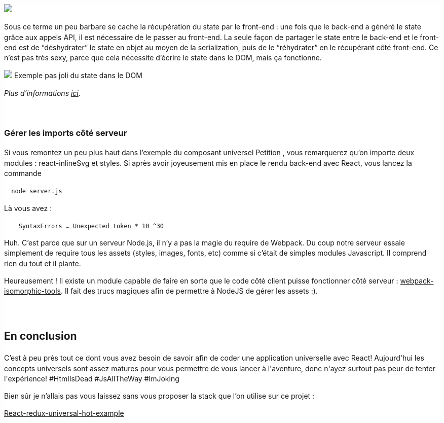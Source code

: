 ![](https://d262ilb51hltx0.cloudfront.net/max/1600/1*b60PTAgopHpo1Gs5L7qMpQ.gif)

Sous ce terme un peu barbare se cache la récupération du state par le front-end
: une fois que le back-end a généré le state grâce aux appels API, il est
nécessaire de le passer au front-end. La seule façon de partager le state entre
le back-end et le front-end est de “déshydrater” le state en objet au moyen de
la serialization, puis de le “réhydrater” en le récupérant côté front-end. Ce
n’est pas très sexy, parce que cela nécessite d’écrire le state dans le DOM,
mais ça fonctionne.

![](https://d262ilb51hltx0.cloudfront.net/max/1600/1*wjcIXrjpe9tTEPOZgeQ6dA.png)
<span class="figcaption_hack">Exemple pas joli du state dans le DOM</span>

*Plus d’informations
[ici](http://stackoverflow.com/questions/29824908/what-does-dehydrate-and-rehydrate-stand-for-in-fluxible)*.

<br>

### Gérer les imports côté serveur

Si vous remontez un peu plus haut dans l’exemple du composant universel Petition
, vous remarquerez qu’on importe deux modules : react-inlineSvg et styles. Si
après avoir joyeusement mis en place le rendu back-end avec React, vous lancez
la commande

~~~
  node server.js
~~~

Là vous avez  :

~~~
    SyntaxErrors … Unexpected token * 10 ^30
~~~

Huh. C’est parce que sur un serveur Node.js, il n’y a pas la magie du require de
Webpack. Du coup notre serveur essaie simplement de require tous les assets
(styles, images, fonts, etc) comme si c’était de simples modules Javascript. Il
comprend rien du tout et il plante.

Heureusement ! Il existe un module capable de faire en sorte que le code côté
client puisse fonctionner côté serveur :
[webpack-isomorphic-tools](https://github.com/halt-hammerzeit/webpack-isomorphic-tools).
Il fait des trucs magiques afin de permettre à NodeJS de gérer les assets :).

<br>

## En conclusion

C’est à peu près tout ce dont vous avez besoin de savoir afin de coder une
application universelle avec React! Aujourd'hui les concepts universels sont assez matures pour vous permettre de vous lancer à l'aventure, donc n'ayez surtout pas peur de tenter l'expérience! #HtmlIsDead #JsAllTheWay #ImJoking

Bien sûr je n’allais pas vous laissez sans vous proposer la stack que l’on utilise sur ce projet :

[React-redux-universal-hot-example](https://github.com/erikras/react-redux-universal-hot-example)

